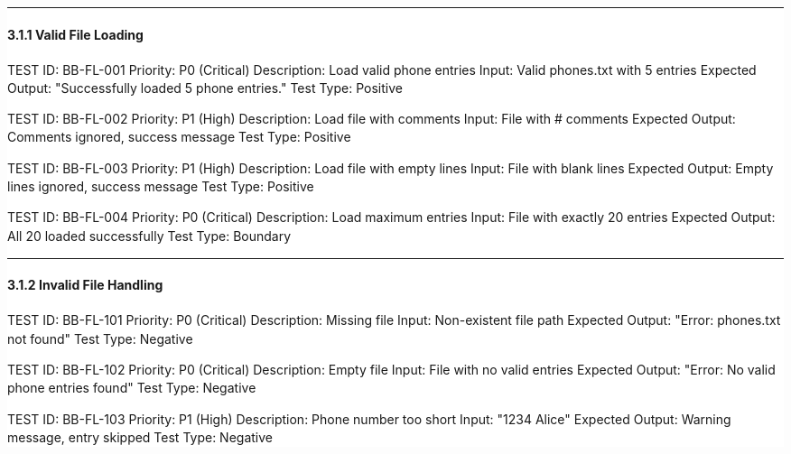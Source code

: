 --------------------------------------------------------------------------------

#### 3.1.1 Valid File Loading

TEST ID: BB-FL-001
Priority: P0 (Critical)
Description: Load valid phone entries
Input: Valid phones.txt with 5 entries
Expected Output: "Successfully loaded 5 phone entries."
Test Type: Positive

TEST ID: BB-FL-002
Priority: P1 (High)
Description: Load file with comments
Input: File with # comments
Expected Output: Comments ignored, success message
Test Type: Positive

TEST ID: BB-FL-003
Priority: P1 (High)
Description: Load file with empty lines
Input: File with blank lines
Expected Output: Empty lines ignored, success message
Test Type: Positive

TEST ID: BB-FL-004
Priority: P0 (Critical)
Description: Load maximum entries
Input: File with exactly 20 entries
Expected Output: All 20 loaded successfully
Test Type: Boundary

--------------------------------------------------------------------------------

#### 3.1.2 Invalid File Handling

TEST ID: BB-FL-101
Priority: P0 (Critical)
Description: Missing file
Input: Non-existent file path
Expected Output: "Error: phones.txt not found"
Test Type: Negative

TEST ID: BB-FL-102
Priority: P0 (Critical)
Description: Empty file
Input: File with no valid entries
Expected Output: "Error: No valid phone entries found"
Test Type: Negative

TEST ID: BB-FL-103
Priority: P1 (High)
Description: Phone number too short
Input: "1234 Alice"
Expected Output: Warning message, entry skipped
Test Type: Negative
